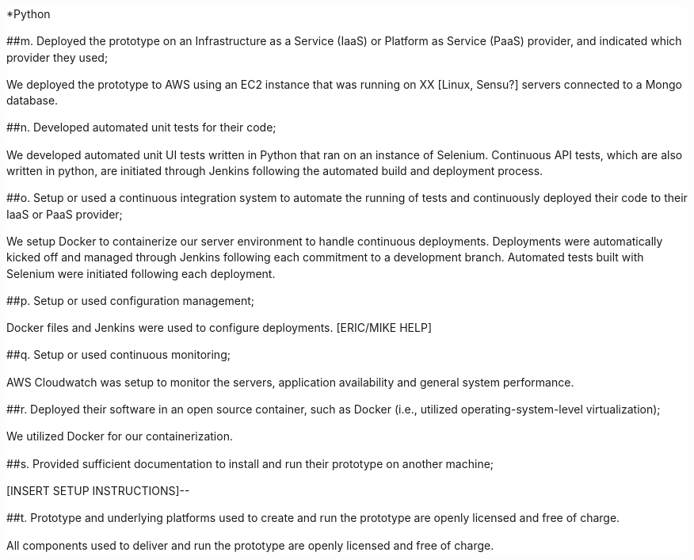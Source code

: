 *Python


##m. Deployed the prototype on an Infrastructure as a Service (IaaS) or Platform as Service (PaaS) provider, and indicated which provider they used;

We deployed the prototype to AWS using an EC2 instance that was running on XX [Linux, Sensu?] servers connected to a Mongo database.

##n. Developed automated unit tests for their code;

We developed automated unit UI tests written in Python that ran on an instance of Selenium. Continuous API tests, which are also written in python, are initiated through Jenkins following the automated build and deployment process.

##o. Setup or used a continuous integration system to automate the running of tests and continuously deployed their code to their IaaS or PaaS provider;

We setup Docker to containerize our server environment to handle continuous deployments. Deployments were automatically kicked off and managed through Jenkins following each commitment to a development branch. Automated tests built with Selenium were initiated following each deployment.

##p. Setup or used configuration management;

Docker files and Jenkins were used to configure deployments. [ERIC/MIKE HELP]

##q. Setup or used continuous monitoring;

AWS Cloudwatch was setup to monitor the servers, application availability and general system performance.

##r. Deployed their software in an open source container, such as Docker (i.e., utilized operating-system-level virtualization);

We utilized Docker for our containerization.

##s. Provided sufficient documentation to install and run their prototype on another machine; 

[INSERT SETUP INSTRUCTIONS]--

##t. Prototype and underlying platforms used to create and run the prototype are openly licensed and free of charge.

All components used to deliver and run the prototype are openly licensed and free of charge.

